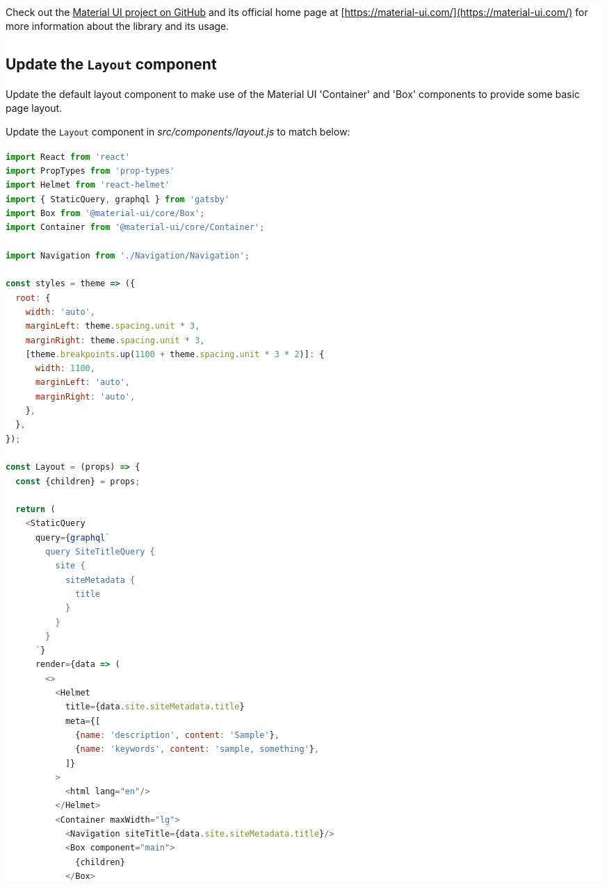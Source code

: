 Check out the [Material UI project on GitHub](https://github.com/mui-org/material-ui) and its official home page at [https://material-ui.com/](https://material-ui.com/) for more information about the library and its usage.

## Update the `Layout` component

Update the default layout component to make use of the Material UI 'Container' and 'Box' components to provide some basic page layout.

Update the `Layout` component in *src/components/layout.js* to match below:

```javascript
import React from 'react'
import PropTypes from 'prop-types'
import Helmet from 'react-helmet'
import { StaticQuery, graphql } from 'gatsby'
import Box from '@material-ui/core/Box';
import Container from '@material-ui/core/Container';

import Navigation from './Navigation/Navigation';

const styles = theme => ({
  root: {
    width: 'auto',
    marginLeft: theme.spacing.unit * 3,
    marginRight: theme.spacing.unit * 3,
    [theme.breakpoints.up(1100 + theme.spacing.unit * 3 * 2)]: {
      width: 1100,
      marginLeft: 'auto',
      marginRight: 'auto',
    },
  },
});

const Layout = (props) => {
  const {children} = props;

  return (
    <StaticQuery
      query={graphql`
        query SiteTitleQuery {
          site {
            siteMetadata {
              title
            }
          }
        }
      `}
      render={data => (
        <>
          <Helmet
            title={data.site.siteMetadata.title}
            meta={[
              {name: 'description', content: 'Sample'},
              {name: 'keywords', content: 'sample, something'},
            ]}
          >
            <html lang="en"/>
          </Helmet>
          <Container maxWidth="lg">
            <Navigation siteTitle={data.site.siteMetadata.title}/>
            <Box component="main">
              {children}
            </Box>
```
